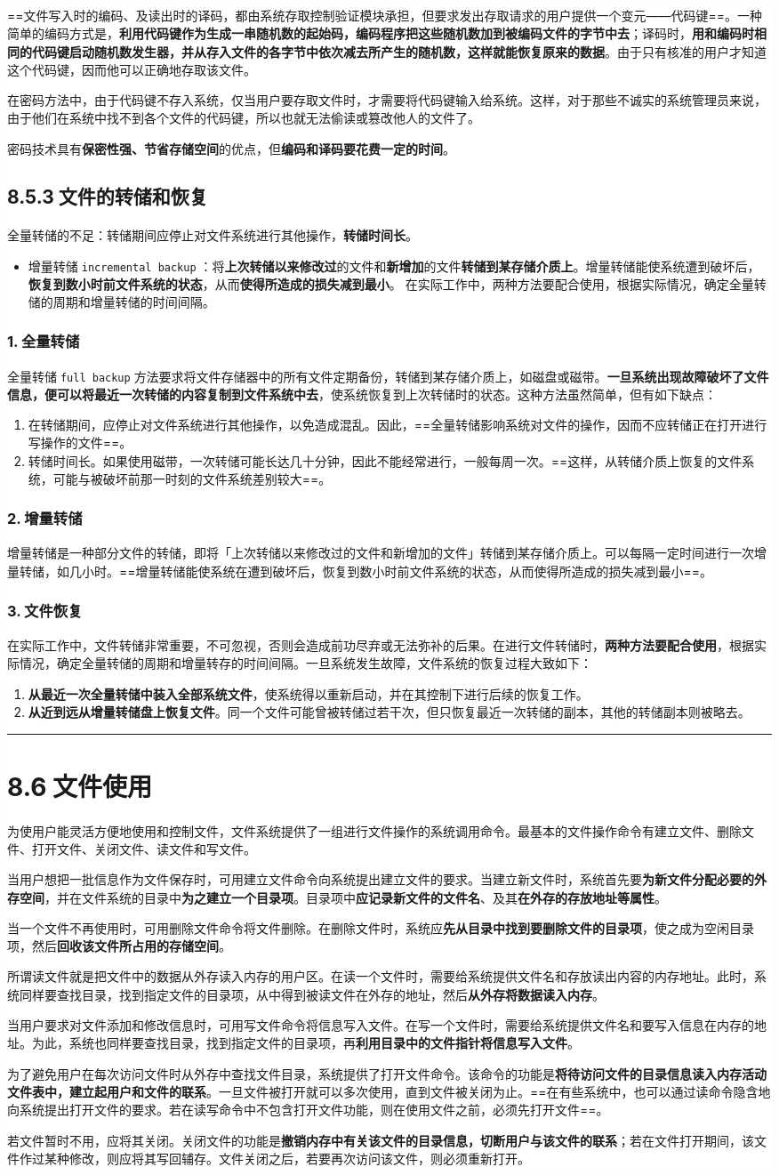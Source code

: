 ==文件写入时的编码、及读出时的译码，都由系统存取控制验证模块承担，但要求发出存取请求的用户提供一个变元——代码键==。一种简单的编码方式是，**利用代码键作为生成一串随机数的起始码，编码程序把这些随机数加到被编码文件的字节中去**；译码时，**用和编码时相同的代码键启动随机数发生器，并从存入文件的各字节中依次减去所产生的随机数，这样就能恢复原来的数据**。由于只有核准的用户才知道这个代码键，因而他可以正确地存取该文件。

在密码方法中，由于代码键不存入系统，仅当用户要存取文件时，才需要将代码键输入给系统。这样，对于那些不诚实的系统管理员来说，由于他们在系统中找不到各个文件的代码键，所以也就无法偷读或篡改他人的文件了。

密码技术具有**保密性强、节省存储空间**的优点，但**编码和译码要花费一定的时间**。
## 8.5.3 文件的转储和恢复
 全量转储的不足：转储期间应停止对文件系统进行其他操作，**转储时间长**。
- 增量转储 `incremental backup` ：将**上次转储以来修改过**的文件和**新增加**的文件**转储到某存储介质上**。增量转储能使系统遭到破坏后，**恢复到数小时前文件系统的状态**，从而**使得所造成的损失减到最小**。
在实际工作中，两种方法要配合使用，根据实际情况，确定全量转储的周期和增量转储的时间间隔。
### 1. 全量转储
全量转储 `full backup` 方法要求将文件存储器中的所有文件定期备份，转储到某存储介质上，如磁盘或磁带。**一旦系统出现故障破坏了文件信息，便可以将最近一次转储的内容复制到文件系统中去**，使系统恢复到上次转储时的状态。这种方法虽然简单，但有如下缺点：
1. 在转储期间，应停止对文件系统进行其他操作，以免造成混乱。因此，==全量转储影响系统对文件的操作，因而不应转储正在打开进行写操作的文件==。
2. 转储时间长。如果使用磁带，一次转储可能长达几十分钟，因此不能经常进行，一般每周一次。==这样，从转储介质上恢复的文件系统，可能与被破坏前那一时刻的文件系统差别较大==。
### 2. 增量转储
增量转储是一种部分文件的转储，即将「上次转储以来修改过的文件和新增加的文件」转储到某存储介质上。可以每隔一定时间进行一次增量转储，如几小时。==增量转储能使系统在遭到破坏后，恢复到数小时前文件系统的状态，从而使得所造成的损失减到最小==。
### 3. 文件恢复
在实际工作中，文件转储非常重要，不可忽视，否则会造成前功尽弃或无法弥补的后果。在进行文件转储时，**两种方法要配合使用**，根据实际情况，确定全量转储的周期和增量转存的时间间隔。一旦系统发生故障，文件系统的恢复过程大致如下：
1. **从最近一次全量转储中装入全部系统文件**，使系统得以重新启动，并在其控制下进行后续的恢复工作。
2. **从近到远从增量转储盘上恢复文件**。同一个文件可能曾被转储过若干次，但只恢复最近一次转储的副本，其他的转储副本则被略去。

---
# 8.6  文件使用
为使用户能灵活方便地使用和控制文件，文件系统提供了一组进行文件操作的系统调用命令。最基本的文件操作命令有建立文件、删除文件、打开文件、关闭文件、读文件和写文件。

当用户想把一批信息作为文件保存时，可用建立文件命令向系统提出建立文件的要求。当建立新文件时，系统首先要**为新文件分配必要的外存空间**，并在文件系统的目录中**为之建立一个目录项**。目录项中**应记录新文件的文件名**、及其**在外存的存放地址等属性**。

当一个文件不再使用时，可用删除文件命令将文件删除。在删除文件时，系统应**先从目录中找到要删除文件的目录项**，使之成为空闲目录项，然后**回收该文件所占用的存储空间**。

所谓读文件就是把文件中的数据从外存读入内存的用户区。在读一个文件时，需要给系统提供文件名和存放读出内容的内存地址。此时，系统同样要查找目录，找到指定文件的目录项，从中得到被读文件在外存的地址，然后**从外存将数据读入内存**。

当用户要求对文件添加和修改信息时，可用写文件命令将信息写入文件。在写一个文件时，需要给系统提供文件名和要写入信息在内存的地址。为此，系统也同样要查找目录，找到指定文件的目录项，再**利用目录中的文件指针将信息写入文件**。

为了避免用户在每次访问文件时从外存中查找文件目录，系统提供了打开文件命令。该命令的功能是**将待访问文件的目录信息读入内存活动文件表中，建立起用户和文件的联系**。一旦文件被打开就可以多次使用，直到文件被关闭为止。==在有些系统中，也可以通过读命令隐含地向系统提出打开文件的要求。若在读写命令中不包含打开文件功能，则在使用文件之前，必须先打开文件==。

若文件暂时不用，应将其关闭。关闭文件的功能是**撤销内存中有关该文件的目录信息，切断用户与该文件的联系**；若在文件打开期间，该文件作过某种修改，则应将其写回辅存。文件关闭之后，若要再次访问该文件，则必须重新打开。
